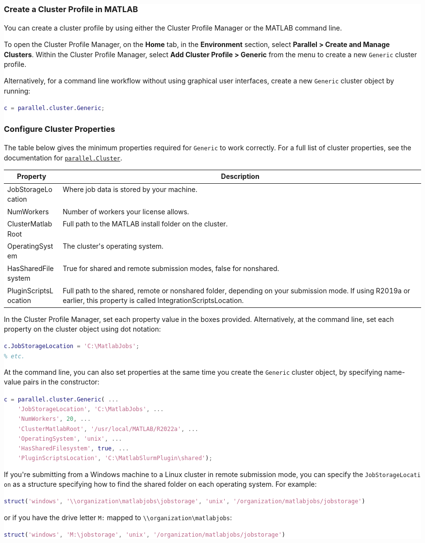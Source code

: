 ### Create a Cluster Profile in MATLAB

You can create a cluster profile by using either the Cluster Profile Manager or the MATLAB command line.

To open the Cluster Profile Manager, on the **Home** tab, in the **Environment** section, select **Parallel > Create and Manage Clusters**.
Within the Cluster Profile Manager, select **Add Cluster Profile > Generic** from the menu to create a new `Generic` cluster profile.

Alternatively, for a command line workflow without using graphical user interfaces, create a new `Generic` cluster object by running:
```matlab
c = parallel.cluster.Generic;
```

### Configure Cluster Properties

The table below gives the minimum properties required for `Generic` to work correctly.
For a full list of cluster properties, see the documentation for [`parallel.Cluster`](https://mathworks.com/help/parallel-computing/parallel.cluster.html).

**Property**          | **Description**
----------------------|----------------
JobStorageLocation    | Where job data is stored by your machine.
NumWorkers            | Number of workers your license allows.
ClusterMatlabRoot     | Full path to the MATLAB install folder on the cluster.
OperatingSystem       | The cluster's operating system.
HasSharedFilesystem   | True for shared and remote submission modes, false for nonshared.
PluginScriptsLocation | Full path to the shared, remote or nonshared folder, depending on your submission mode. If using R2019a or earlier, this property is called IntegrationScriptsLocation.

In the Cluster Profile Manager, set each property value in the boxes provided.
Alternatively, at the command line, set each property on the cluster object using dot notation:
```matlab
c.JobStorageLocation = 'C:\MatlabJobs';
% etc.
```

At the command line, you can also set properties at the same time you create the `Generic` cluster object, by specifying name-value pairs in the constructor:
```matlab
c = parallel.cluster.Generic( ...
    'JobStorageLocation', 'C:\MatlabJobs', ...
    'NumWorkers', 20, ...
    'ClusterMatlabRoot', '/usr/local/MATLAB/R2022a', ...
    'OperatingSystem', 'unix', ...
    'HasSharedFilesystem', true, ...
    'PluginScriptsLocation', 'C:\MatlabSlurmPlugin\shared');
```

If you're submitting from a Windows machine to a Linux cluster in remote submission mode, you can specify the `JobStorageLocation` as a structure specifying how to find the shared folder on each operating system.
For example:
```matlab
struct('windows', '\\organization\matlabjobs\jobstorage', 'unix', '/organization/matlabjobs/jobstorage')
```
or if you have the drive letter `M:` mapped to `\\organization\matlabjobs`:
```matlab
struct('windows', 'M:\jobstorage', 'unix', '/organization/matlabjobs/jobstorage')
```
